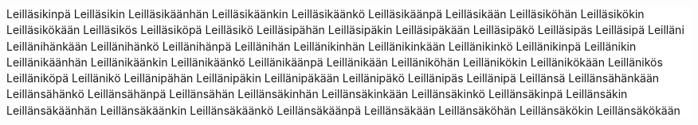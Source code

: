 Leilläsikinpä
Leilläsikin
Leilläsikäänhän
Leilläsikäänkin
Leilläsikäänkö
Leilläsikäänpä
Leilläsikään
Leilläsiköhän
Leilläsikökin
Leilläsikökään
Leilläsikös
Leilläsiköpä
Leilläsikö
Leilläsipähän
Leilläsipäkin
Leilläsipäkään
Leilläsipäkö
Leilläsipäs
Leilläsipä
Leilläni
Leillänihänkään
Leillänihänkö
Leillänihänpä
Leillänihän
Leillänikinhän
Leillänikinkään
Leillänikinkö
Leillänikinpä
Leillänikin
Leillänikäänhän
Leillänikäänkin
Leillänikäänkö
Leillänikäänpä
Leillänikään
Leilläniköhän
Leillänikökin
Leillänikökään
Leillänikös
Leilläniköpä
Leillänikö
Leillänipähän
Leillänipäkin
Leillänipäkään
Leillänipäkö
Leillänipäs
Leillänipä
Leillänsä
Leillänsähänkään
Leillänsähänkö
Leillänsähänpä
Leillänsähän
Leillänsäkinhän
Leillänsäkinkään
Leillänsäkinkö
Leillänsäkinpä
Leillänsäkin
Leillänsäkäänhän
Leillänsäkäänkin
Leillänsäkäänkö
Leillänsäkäänpä
Leillänsäkään
Leillänsäköhän
Leillänsäkökin
Leillänsäkökään
